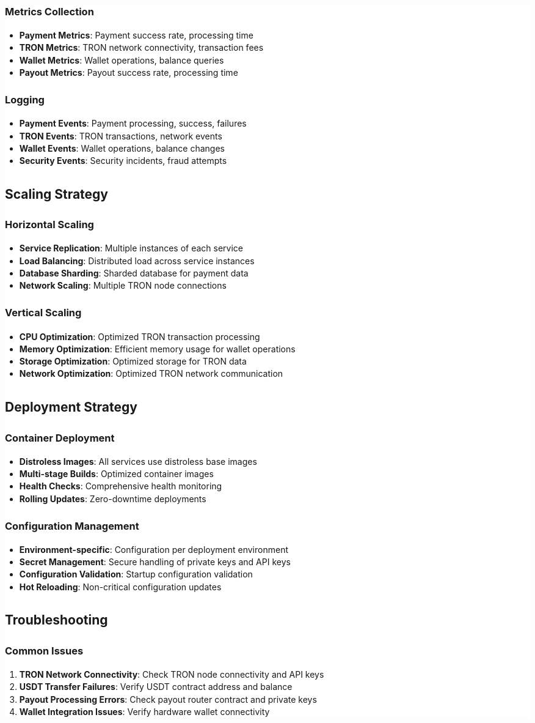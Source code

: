 ### Metrics Collection
- **Payment Metrics**: Payment success rate, processing time
- **TRON Metrics**: TRON network connectivity, transaction fees
- **Wallet Metrics**: Wallet operations, balance queries
- **Payout Metrics**: Payout success rate, processing time

### Logging
- **Payment Events**: Payment processing, success, failures
- **TRON Events**: TRON transactions, network events
- **Wallet Events**: Wallet operations, balance changes
- **Security Events**: Security incidents, fraud attempts

## Scaling Strategy

### Horizontal Scaling
- **Service Replication**: Multiple instances of each service
- **Load Balancing**: Distributed load across service instances
- **Database Sharding**: Sharded database for payment data
- **Network Scaling**: Multiple TRON node connections

### Vertical Scaling
- **CPU Optimization**: Optimized TRON transaction processing
- **Memory Optimization**: Efficient memory usage for wallet operations
- **Storage Optimization**: Optimized storage for TRON data
- **Network Optimization**: Optimized TRON network communication

## Deployment Strategy

### Container Deployment
- **Distroless Images**: All services use distroless base images
- **Multi-stage Builds**: Optimized container images
- **Health Checks**: Comprehensive health monitoring
- **Rolling Updates**: Zero-downtime deployments

### Configuration Management
- **Environment-specific**: Configuration per deployment environment
- **Secret Management**: Secure handling of private keys and API keys
- **Configuration Validation**: Startup configuration validation
- **Hot Reloading**: Non-critical configuration updates

## Troubleshooting

### Common Issues
1. **TRON Network Connectivity**: Check TRON node connectivity and API keys
2. **USDT Transfer Failures**: Verify USDT contract address and balance
3. **Payout Processing Errors**: Check payout router contract and private keys
4. **Wallet Integration Issues**: Verify hardware wallet connectivity
